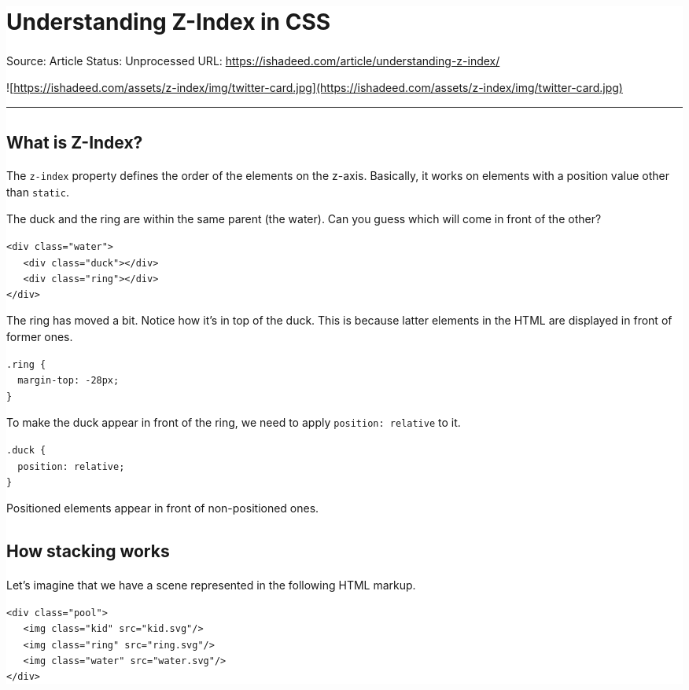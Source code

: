 # Understanding Z-Index in CSS

Source: Article
Status: Unprocessed
URL: https://ishadeed.com/article/understanding-z-index/

![https://ishadeed.com/assets/z-index/img/twitter-card.jpg](https://ishadeed.com/assets/z-index/img/twitter-card.jpg)

---

## What is Z-Index?

The `z-index` property defines the order of the elements on the z-axis. Basically, it works on elements with a position value other than `static`.

The duck and the ring are within the same parent (the water). Can you guess which will come in front of the other?

```
<div class="water">
   <div class="duck"></div>
   <div class="ring"></div>
</div>
```

The ring has moved a bit. Notice how it’s in top of the duck. This is because latter elements in the HTML are displayed in front of former ones.

```
.ring {
  margin-top: -28px;
}

```

To make the duck appear in front of the ring, we need to apply `position: relative` to it.

```
.duck {
  position: relative;
}

```

Positioned elements appear in front of non-positioned ones.

## How stacking works

Let’s imagine that we have a scene represented in the following HTML markup.

```
<div class="pool">
   <img class="kid" src="kid.svg"/>
   <img class="ring" src="ring.svg"/>
   <img class="water" src="water.svg"/>
</div>
```
